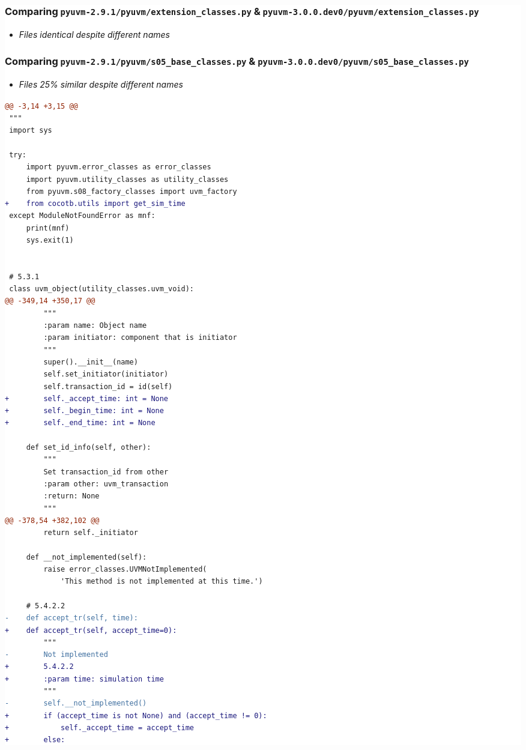 ### Comparing `pyuvm-2.9.1/pyuvm/extension_classes.py` & `pyuvm-3.0.0.dev0/pyuvm/extension_classes.py`

 * *Files identical despite different names*

### Comparing `pyuvm-2.9.1/pyuvm/s05_base_classes.py` & `pyuvm-3.0.0.dev0/pyuvm/s05_base_classes.py`

 * *Files 25% similar despite different names*

```diff
@@ -3,14 +3,15 @@
 """
 import sys
 
 try:
     import pyuvm.error_classes as error_classes
     import pyuvm.utility_classes as utility_classes
     from pyuvm.s08_factory_classes import uvm_factory
+    from cocotb.utils import get_sim_time
 except ModuleNotFoundError as mnf:
     print(mnf)
     sys.exit(1)
 
 
 # 5.3.1
 class uvm_object(utility_classes.uvm_void):
@@ -349,14 +350,17 @@
         """
         :param name: Object name
         :param initiator: component that is initiator
         """
         super().__init__(name)
         self.set_initiator(initiator)
         self.transaction_id = id(self)
+        self._accept_time: int = None
+        self._begin_time: int = None
+        self._end_time: int = None
 
     def set_id_info(self, other):
         """
         Set transaction_id from other
         :param other: uvm_transaction
         :return: None
         """
@@ -378,54 +382,102 @@
         return self._initiator
 
     def __not_implemented(self):
         raise error_classes.UVMNotImplemented(
             'This method is not implemented at this time.')
 
     # 5.4.2.2
-    def accept_tr(self, time):
+    def accept_tr(self, accept_time=0):
         """
-        Not implemented
+        5.4.2.2
+        :param time: simulation time
         """
-        self.__not_implemented()
+        if (accept_time is not None) and (accept_time != 0):
+            self._accept_time = accept_time
+        else:
```